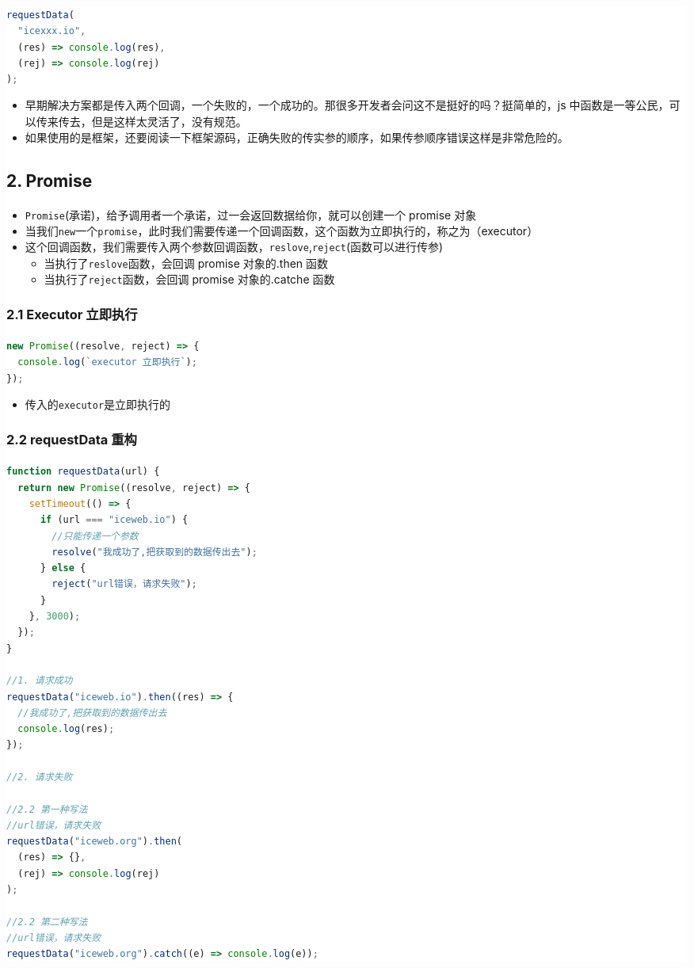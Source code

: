 ```javascript
requestData(
  "icexxx.io",
  (res) => console.log(res),
  (rej) => console.log(rej)
);
```

- 早期解决方案都是传入两个回调，一个失败的，一个成功的。那很多开发者会问这不是挺好的吗？挺简单的，js 中函数是一等公民，可以传来传去，但是这样太灵活了，没有规范。
- 如果使用的是框架，还要阅读一下框架源码，正确失败的传实参的顺序，如果传参顺序错误这样是非常危险的。

## 2. Promise

- `Promise`(承诺)，给予调用者一个承诺，过一会返回数据给你，就可以创建一个 promise 对象
- 当我们`new`一个`promise`，此时我们需要传递一个回调函数，这个函数为立即执行的，称之为（executor）
- 这个回调函数，我们需要传入两个参数回调函数，`reslove`,`reject`(函数可以进行传参)
  - 当执行了`reslove`函数，会回调 promise 对象的.then 函数
  - 当执行了`reject`函数，会回调 promise 对象的.catche 函数

### 2.1 Executor 立即执行

```javascript
new Promise((resolve, reject) => {
  console.log(`executor 立即执行`);
});
```

- 传入的`executor`是立即执行的

### 2.2 requestData 重构

```javascript
function requestData(url) {
  return new Promise((resolve, reject) => {
    setTimeout(() => {
      if (url === "iceweb.io") {
        //只能传递一个参数
        resolve("我成功了,把获取到的数据传出去");
      } else {
        reject("url错误，请求失败");
      }
    }, 3000);
  });
}

//1. 请求成功
requestData("iceweb.io").then((res) => {
  //我成功了,把获取到的数据传出去
  console.log(res);
});

//2. 请求失败

//2.2 第一种写法
//url错误，请求失败
requestData("iceweb.org").then(
  (res) => {},
  (rej) => console.log(rej)
);

//2.2 第二种写法
//url错误，请求失败
requestData("iceweb.org").catch((e) => console.log(e));
```
